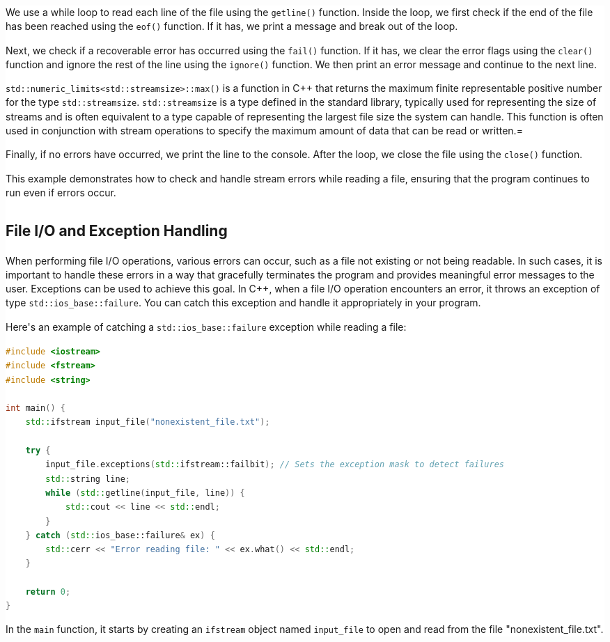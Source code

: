 We use a while loop to read each line of the file using the `getline()` function. Inside the loop, we first check if the end of the file has been reached using the `eof()` function. If it has, we print a message and break out of the loop.

Next, we check if a recoverable error has occurred using the `fail()` function. If it has, we clear the error flags using the `clear()` function and ignore the rest of the line using the `ignore()` 
function. We then print an error message and continue to the next line.

`std::numeric_limits<std::streamsize>::max()` is a function in C++ that returns the maximum finite representable positive number for the type `std::streamsize`. `std::streamsize` is a type defined in the standard library, typically used for representing the size of streams and is often equivalent to a type capable of representing the largest file size the system can handle. This function is often used in conjunction with stream operations to specify the maximum amount of data that can be read or written.=

Finally, if no errors have occurred, we print the line to the console. After the loop, we close the file using the `close()` function.

This example demonstrates how to check and handle stream errors while reading a file, ensuring that the program continues to run even if errors occur.

## File I/O and Exception Handling
When performing file I/O operations, various errors can occur, such as a file not existing or not being readable. In such cases, it is important to handle these errors in a way that gracefully terminates the program and provides meaningful error messages to the user. Exceptions can be used to achieve this goal. In C++, when a file I/O operation encounters an error, it throws an exception of type `std::ios_base::failure`. You can catch this exception and handle it appropriately in your program.

Here's an example of catching a `std::ios_base::failure` exception while reading a file:
```cpp
#include <iostream>
#include <fstream>
#include <string>

int main() {
    std::ifstream input_file("nonexistent_file.txt");

    try {
        input_file.exceptions(std::ifstream::failbit); // Sets the exception mask to detect failures
        std::string line;
        while (std::getline(input_file, line)) {
            std::cout << line << std::endl;
        }
    } catch (std::ios_base::failure& ex) {
        std::cerr << "Error reading file: " << ex.what() << std::endl;
    }

    return 0;
}
```
In the `main` function, it starts by creating an `ifstream` object named `input_file` to open and read from the file "nonexistent_file.txt". 
